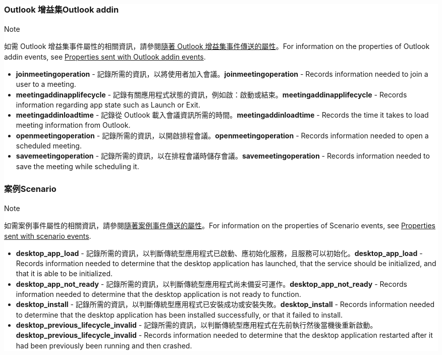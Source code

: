 ### <a name="outlook-addin"></a><span data-ttu-id="f6a4f-139">Outlook 增益集</span><span class="sxs-lookup"><span data-stu-id="f6a4f-139">Outlook addin</span></span>

> [!NOTE]
> <span data-ttu-id="f6a4f-140">如需 Outlook 增益集事件屬性的相關資訊，請參閱[隨著 Outlook 增益集事件傳送的屬性](#properties-sent-with-outlook-addin-events)。</span><span class="sxs-lookup"><span data-stu-id="f6a4f-140">For information on the properties of Outlook addin events, see [Properties sent with Outlook addin events](#properties-sent-with-outlook-addin-events).</span></span>

- <span data-ttu-id="f6a4f-141">**joinmeetingoperation** - 記錄所需的資訊，以將使用者加入會議。</span><span class="sxs-lookup"><span data-stu-id="f6a4f-141">**joinmeetingoperation** - Records information needed to join a user to a meeting.</span></span>
- <span data-ttu-id="f6a4f-142">**meetingaddinapplifecycle** - 記錄有關應用程式狀態的資訊，例如啟：啟動或結束。</span><span class="sxs-lookup"><span data-stu-id="f6a4f-142">**meetingaddinapplifecycle** - Records information regarding app state such as Launch or Exit.</span></span>
- <span data-ttu-id="f6a4f-143">**meetingaddinloadtime** - 記錄從 Outlook 載入會議資訊所需的時間。</span><span class="sxs-lookup"><span data-stu-id="f6a4f-143">**meetingaddinloadtime** - Records the time it takes to load meeting information from Outlook.</span></span>
- <span data-ttu-id="f6a4f-144">**openmeetingoperation** - 記錄所需的資訊，以開啟排程會議。</span><span class="sxs-lookup"><span data-stu-id="f6a4f-144">**openmeetingoperation** - Records information needed to open a scheduled meeting.</span></span>
- <span data-ttu-id="f6a4f-145">**savemeetingoperation** - 記錄所需的資訊，以在排程會議時儲存會議。</span><span class="sxs-lookup"><span data-stu-id="f6a4f-145">**savemeetingoperation** - Records information needed to save the meeting while scheduling it.</span></span>

### <a name="scenario"></a><span data-ttu-id="f6a4f-146">案例</span><span class="sxs-lookup"><span data-stu-id="f6a4f-146">Scenario</span></span>

> [!NOTE]
> <span data-ttu-id="f6a4f-147">如需案例事件屬性的相關資訊，請參閱[隨著案例事件傳送的屬性](#properties-sent-with-scenario-events)。</span><span class="sxs-lookup"><span data-stu-id="f6a4f-147">For information on the properties of Scenario events, see [Properties sent with scenario events](#properties-sent-with-scenario-events).</span></span>

- <span data-ttu-id="f6a4f-148">**desktop_app_load** - 記錄所需的資訊，以判斷傳統型應用程式已啟動、應初始化服務，且服務可以初始化。</span><span class="sxs-lookup"><span data-stu-id="f6a4f-148">**desktop_app_load** - Records information needed to determine that the desktop application has launched, that the service should be initialized, and that it is able to be initialized.</span></span>
- <span data-ttu-id="f6a4f-149">**desktop_app_not_ready** - 記錄所需的資訊，以判斷傳統型應用程式尚未備妥可運作。</span><span class="sxs-lookup"><span data-stu-id="f6a4f-149">**desktop_app_not_ready** - Records information needed to determine that the desktop application is not ready to function.</span></span>
- <span data-ttu-id="f6a4f-150">**desktop_install** - 記錄所需的資訊，以判斷傳統型應用程式已安裝成功或安裝失敗。</span><span class="sxs-lookup"><span data-stu-id="f6a4f-150">**desktop_install** - Records information needed to determine that the desktop application has been installed successfully, or that it failed to install.</span></span>
- <span data-ttu-id="f6a4f-151">**desktop_previous_lifecycle_invalid** - 記錄所需的資訊，以判斷傳統型應用程式在先前執行然後當機後重新啟動。</span><span class="sxs-lookup"><span data-stu-id="f6a4f-151">**desktop_previous_lifecycle_invalid** - Records information needed to determine that the desktop application restarted after it had been previously been running and then crashed.</span></span>

